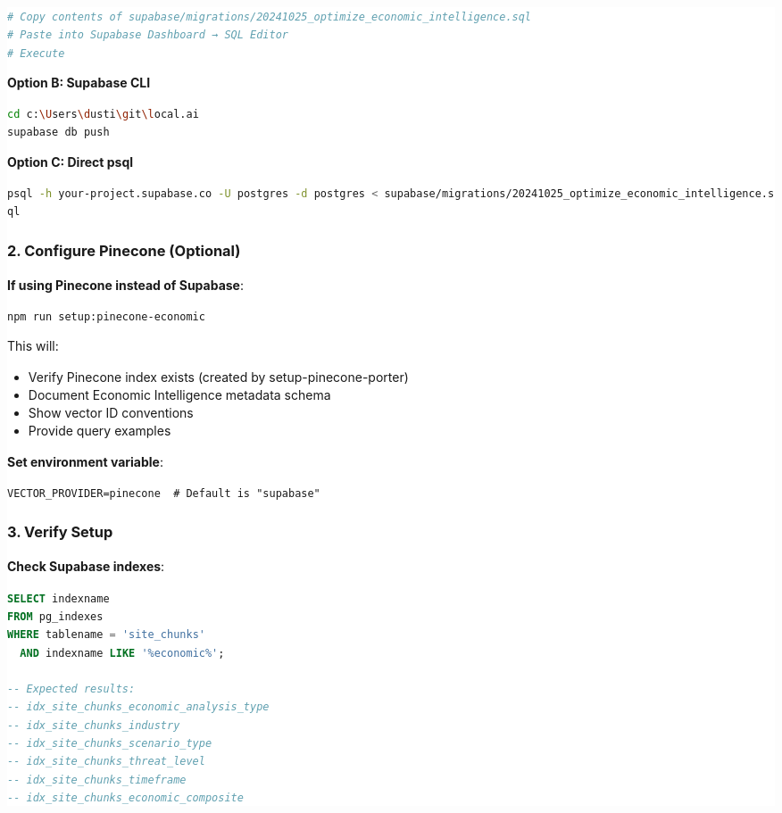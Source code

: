 ```bash
# Copy contents of supabase/migrations/20241025_optimize_economic_intelligence.sql
# Paste into Supabase Dashboard → SQL Editor
# Execute
```

**Option B: Supabase CLI**

```bash
cd c:\Users\dusti\git\local.ai
supabase db push
```

**Option C: Direct psql**

```bash
psql -h your-project.supabase.co -U postgres -d postgres < supabase/migrations/20241025_optimize_economic_intelligence.sql
```

### 2. Configure Pinecone (Optional)

**If using Pinecone instead of Supabase**:

```bash
npm run setup:pinecone-economic
```

This will:

- Verify Pinecone index exists (created by setup-pinecone-porter)
- Document Economic Intelligence metadata schema
- Show vector ID conventions
- Provide query examples

**Set environment variable**:

```env
VECTOR_PROVIDER=pinecone  # Default is "supabase"
```

### 3. Verify Setup

**Check Supabase indexes**:

```sql
SELECT indexname
FROM pg_indexes
WHERE tablename = 'site_chunks'
  AND indexname LIKE '%economic%';

-- Expected results:
-- idx_site_chunks_economic_analysis_type
-- idx_site_chunks_industry
-- idx_site_chunks_scenario_type
-- idx_site_chunks_threat_level
-- idx_site_chunks_timeframe
-- idx_site_chunks_economic_composite
```
